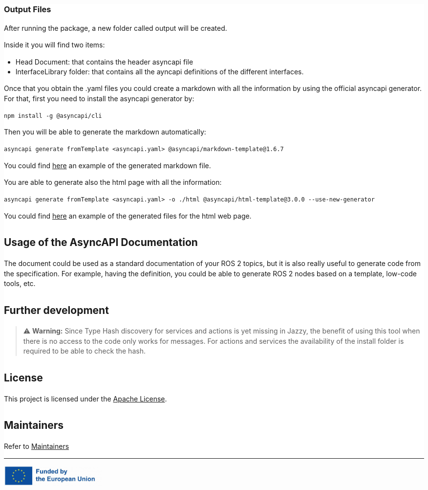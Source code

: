 ### Output Files
After running the package, a new folder called output will be created. 

Inside it you will find two items:
- Head Document: that contains the header asyncapi file
- InterfaceLibrary folder: that contains all the ayncapi definitions of the different interfaces.

Once that you obtain the .yaml files you could create a markdown with all the information by using the official asyncapi generator. For that, first you need to install the asyncapi generator by:
```
npm install -g @asyncapi/cli
```

Then you will be able to generate the markdown automatically:
```
asyncapi generate fromTemplate <asyncapi.yaml> @asyncapi/markdown-template@1.6.7
```

You could find [here](./example/asyncapi.md) an example of the generated markdown file.

You are able to generate also the html page with all the information:
```
asyncapi generate fromTemplate <asyncapi.yaml> -o ./html @asyncapi/html-template@3.0.0 --use-new-generator
```

You could find [here](./example/html) an example of the generated files for the html web page.

## Usage of the AsyncAPI Documentation
The document could be used as a standard documentation of your ROS 2 topics, but it is also really useful to generate code from the specification. For example, having the definition, you could be able to generate ROS 2 nodes based on a template, low-code tools, etc.

## Further development

> ⚠️ **Warning:** Since Type Hash discovery for services and actions is yet missing in Jazzy, the benefit of using this tool when there is no access to the code only works for messages. For actions and services the availability of the install folder is required to be able to check the hash.

## License

This project is licensed under the [Apache License](LICENSE.md).

## Maintainers
Refer to [Maintainers](MAINTAINERS.md)

---

<img src="docs/pictures/eu_funded.jpg" width="200" style="float: left; margin-right: 10px;">